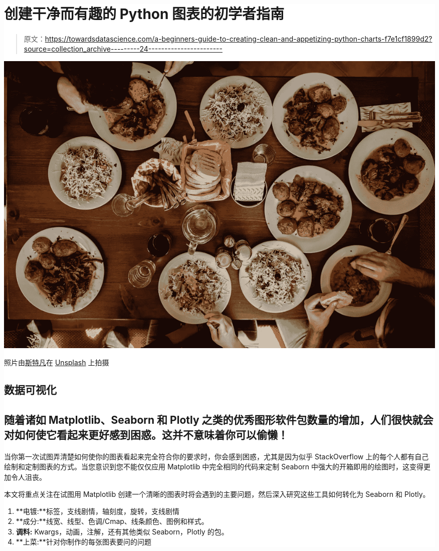 # 创建干净而有趣的 Python 图表的初学者指南

> 原文：<https://towardsdatascience.com/a-beginners-guide-to-creating-clean-and-appetizing-python-charts-f7e1cf1899d2?source=collection_archive---------24----------------------->

![](img/60d5b722f689825b0d3c0c92e1e9421e.png)

照片由[斯特凡](https://unsplash.com/@vladington?utm_source=unsplash&utm_medium=referral&utm_content=creditCopyText)在 [Unsplash](https://unsplash.com/s/photos/dinner?utm_source=unsplash&utm_medium=referral&utm_content=creditCopyText) 上拍摄

## 数据可视化

## 随着诸如 Matplotlib、Seaborn 和 Plotly 之类的优秀图形软件包数量的增加，人们很快就会对如何使它看起来更好感到困惑。这并不意味着你可以偷懒！

当你第一次试图弄清楚如何使你的图表看起来完全符合你的要求时，你会感到困惑，尤其是因为似乎 StackOverflow 上的每个人都有自己绘制和定制图表的方式。当您意识到您不能仅仅应用 Matplotlib 中完全相同的代码来定制 Seaborn 中强大的开箱即用的绘图时，这变得更加令人沮丧。

本文将重点关注在试图用 Matplotlib 创建一个清晰的图表时将会遇到的主要问题，然后深入研究这些工具如何转化为 Seaborn 和 Plotly。

1.  **电镀:**标签，支线剧情，轴刻度，旋转，支线剧情
2.  **成分:**线宽、线型、色调/Cmap、线条颜色、图例和样式。
3.  **调料:** Kwargs，动画，注解，还有其他类似 Seaborn，Plotly 的包。
4.  **上菜:**针对你制作的每张图表要问的问题

